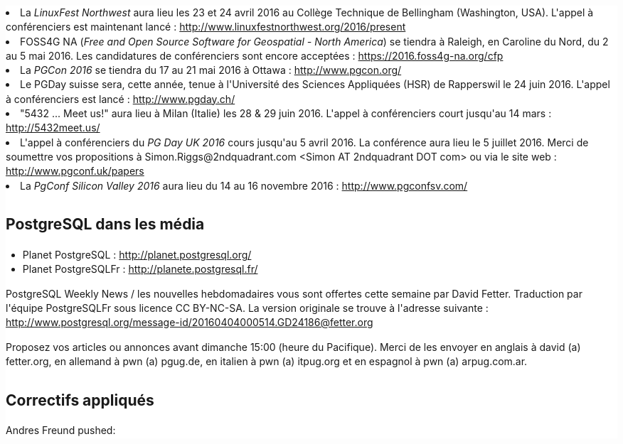<li>La <em>LinuxFest Northwest</em> aura lieu les 23 et 24 avril 2016 au Coll&egrave;ge Technique de Bellingham (Washington, USA). L'appel &agrave; conf&eacute;renciers est maintenant lanc&eacute;&nbsp;: <a target="_blank" href="http://www.linuxfestnorthwest.org/2016/present">http://www.linuxfestnorthwest.org/2016/present</a></li>

<li>FOSS4G NA (<em>Free and Open Source Software for Geospatial - North America</em>) se tiendra &agrave; Raleigh, en Caroline du Nord, du 2 au 5 mai 2016. Les candidatures de conf&eacute;renciers sont encore accept&eacute;es&nbsp;: <a target="_blank" href="https://2016.foss4g-na.org/cfp">https://2016.foss4g-na.org/cfp</a></li>

<li>La <em>PGCon 2016</em> se tiendra du 17 au 21 mai 2016 &agrave; Ottawa&nbsp;: <a target="_blank" href="http://www.pgcon.org/">http://www.pgcon.org/</a></li>

<li>Le PGDay suisse sera, cette ann&eacute;e, tenue &agrave; l'Universit&eacute; des Sciences Appliqu&eacute;es (HSR) de Rapperswil le 24 juin 2016. L'appel &agrave; conf&eacute;renciers est lanc&eacute;&nbsp;: <a target="_blank" href="http://www.pgday.ch/">http://www.pgday.ch/</a></li>

<li>"5432 ... Meet us!" aura lieu &agrave; Milan (Italie) les 28 &amp; 29 juin 2016. L'appel &agrave; conf&eacute;renciers court jusqu'au 14 mars&nbsp;: <a target="_blank" href="http://5432meet.us/">http://5432meet.us/</a></li>

<li>L'appel &agrave; conf&eacute;renciers du <em>PG Day UK 2016</em> cours jusqu'au 5 avril 2016. La conf&eacute;rence aura lieu le 5 juillet 2016. Merci de soumettre vos propositions &agrave; Simon.Riggs@2ndquadrant.com &lt;Simon AT 2ndquadrant DOT com&gt; ou via le site web&nbsp;: <a target="_blank" href="http://www.pgconf.uk/papers">http://www.pgconf.uk/papers</a></li>

<li>La <em>PgConf Silicon Valley 2016</em> aura lieu du 14 au 16 novembre 2016&nbsp;: <a target="_blank" href="http://www.pgconfsv.com/">http://www.pgconfsv.com/</a></li>

</ul>

<h2>PostgreSQL dans les m&eacute;dia</h2>

<ul>

<li>Planet PostgreSQL : <a target="_blank" href="http://planet.postgresql.org/">http://planet.postgresql.org/</a></li>

<li>Planet PostgreSQLFr : <a target="_blank" href="http://planete.postgresql.fr/">http://planete.postgresql.fr/</a></li>

</ul>

<p>PostgreSQL Weekly News / les nouvelles hebdomadaires vous sont offertes cette semaine par David Fetter. Traduction par l'&eacute;quipe PostgreSQLFr sous licence CC BY-NC-SA. La version originale se trouve &agrave; l'adresse suivante : <a target="_blank" href="http://www.postgresql.org/message-id/20160404000514.GD24186@fetter.org">http://www.postgresql.org/message-id/20160404000514.GD24186@fetter.org</a></p>

<p>Proposez vos articles ou annonces avant dimanche 15:00 (heure du Pacifique). Merci de les envoyer en anglais &agrave; david (a) fetter.org, en allemand &agrave; pwn (a) pgug.de, en italien &agrave; pwn (a) itpug.org et en espagnol &agrave; pwn (a) arpug.com.ar.</p>




<h2>Correctifs appliqu&eacute;s</h2>

<p>Andres Freund pushed:</p>

